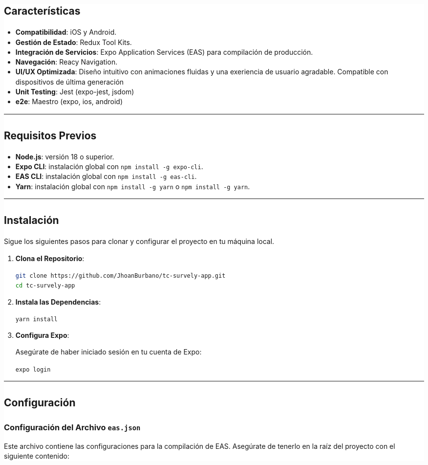 ## Características

- **Compatibilidad**: iOS y Android.
- **Gestión de Estado**: Redux Tool Kits.
- **Integración de Servicios**: Expo Application Services (EAS) para compilación de producción.
- **Navegación**: Reacy Navigation.
- **UI/UX Optimizada**: Diseño intuitivo con animaciones fluidas y una exeriencia de usuario agradable. Compatible con dispositivos de última generación
- **Unit Testing**: Jest (expo-jest, jsdom)
- **e2e**: Maestro (expo, ios, android)

---

## Requisitos Previos

- **Node.js**: versión 18 o superior.
- **Expo CLI**: instalación global con `npm install -g expo-cli`.
- **EAS CLI**: instalación global con `npm install -g eas-cli`.
- **Yarn**: instalación global con `npm install -g yarn` o `npm install -g yarn`.

---

## Instalación

Sigue los siguientes pasos para clonar y configurar el proyecto en tu máquina local.

1. **Clona el Repositorio**:

   ```bash
   git clone https://github.com/JhoanBurbano/tc-survely-app.git
   cd tc-survely-app
   ```

2. **Instala las Dependencias**:

   ```bash
   yarn install
   ```

3. **Configura Expo**:

   Asegúrate de haber iniciado sesión en tu cuenta de Expo:

   ```bash
   expo login
   ```

---

## Configuración

### Configuración del Archivo `eas.json`

Este archivo contiene las configuraciones para la compilación de EAS. Asegúrate de tenerlo en la raíz del proyecto con el siguiente contenido:
